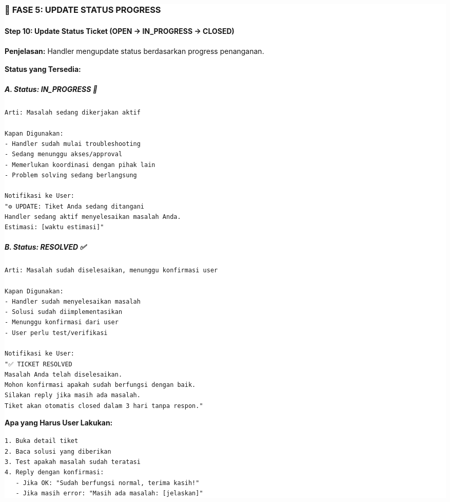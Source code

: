 
### 🎯 **FASE 5: UPDATE STATUS PROGRESS**

#### Step 10: Update Status Ticket (OPEN → IN_PROGRESS → CLOSED)

**Penjelasan:**
Handler mengupdate status berdasarkan progress penanganan.

**Status yang Tersedia:**

##### **A. Status: IN_PROGRESS** 🔄
```
Arti: Masalah sedang dikerjakan aktif

Kapan Digunakan:
- Handler sudah mulai troubleshooting
- Sedang menunggu akses/approval
- Memerlukan koordinasi dengan pihak lain
- Problem solving sedang berlangsung

Notifikasi ke User:
"⚙️ UPDATE: Tiket Anda sedang ditangani
Handler sedang aktif menyelesaikan masalah Anda.
Estimasi: [waktu estimasi]"
```

##### **B. Status: RESOLVED** ✅
```
Arti: Masalah sudah diselesaikan, menunggu konfirmasi user

Kapan Digunakan:
- Handler sudah menyelesaikan masalah
- Solusi sudah diimplementasikan
- Menunggu konfirmasi dari user
- User perlu test/verifikasi

Notifikasi ke User:
"✅ TICKET RESOLVED
Masalah Anda telah diselesaikan.
Mohon konfirmasi apakah sudah berfungsi dengan baik.
Silakan reply jika masih ada masalah.
Tiket akan otomatis closed dalam 3 hari tanpa respon."
```

**Apa yang Harus User Lakukan:**
```
1. Buka detail tiket
2. Baca solusi yang diberikan
3. Test apakah masalah sudah teratasi
4. Reply dengan konfirmasi:
   - Jika OK: "Sudah berfungsi normal, terima kasih!"
   - Jika masih error: "Masih ada masalah: [jelaskan]"
```
